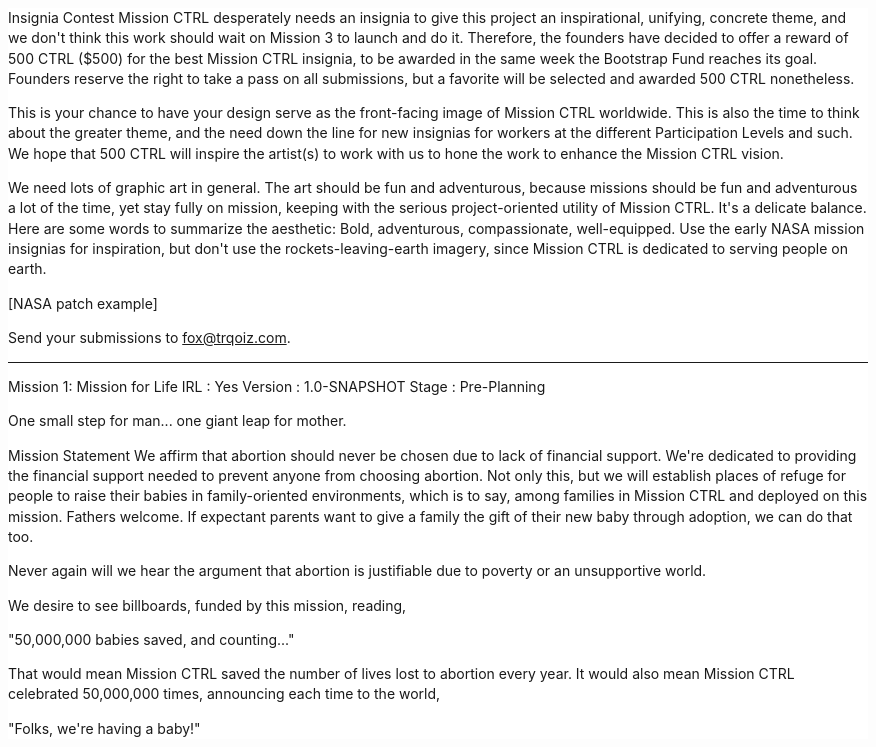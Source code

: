 Insignia Contest
  Mission CTRL desperately needs an insignia to give this project an inspirational, unifying, concrete theme, and we don't think this work should wait on Mission 3 to launch and do it. Therefore, the founders have decided to offer a reward of 500 CTRL ($500) for the best Mission CTRL insignia, to be awarded in the same week the Bootstrap Fund reaches its goal. Founders reserve the right to take a pass on all submissions, but a favorite will be selected and awarded 500 CTRL nonetheless.
  
  This is your chance to have your design serve as the front-facing image of
  Mission CTRL worldwide. This is also the time to think about the greater
  theme, and the need down the line for new insignias for workers at the
  different Participation Levels and such. We hope that 500 CTRL will inspire
  the artist(s) to work with us to hone the work to enhance the Mission CTRL
  vision.

  We need lots of graphic art in general. The art should be fun and
  adventurous, because missions should be fun and adventurous a lot of the
  time, yet stay fully on mission, keeping with the serious project-oriented
  utility of Mission CTRL. It's a delicate balance. Here are some words to
  summarize the aesthetic: Bold, adventurous, compassionate, well-equipped.
  Use the early NASA mission insignias for inspiration, but don't use the
  rockets-leaving-earth imagery, since Mission CTRL is dedicated to serving
  people on earth.
  
  [NASA patch example]
    
  Send your submissions to fox@trqoiz.com.

---

Mission 1: Mission for Life
IRL      : Yes
Version  : 1.0-SNAPSHOT
Stage    : Pre-Planning

One small step for man... one giant leap for mother.

Mission Statement
  We affirm that abortion should never be chosen due to lack of financial
  support. We're dedicated to providing the financial support needed to
  prevent anyone from choosing abortion. Not only this, but we will establish
  places of refuge for people to raise their babies in family-oriented
  environments, which is to say, among families in Mission CTRL and deployed on
  this mission. Fathers welcome. If expectant parents want to give a family the
  gift of their new baby through adoption, we can do that too.

  Never again will we hear the argument that abortion is justifiable due to
  poverty or an unsupportive world.

  We desire to see billboards, funded by this mission, reading,
  
  "50,000,000 babies saved, and counting..."
  
  That would mean Mission CTRL saved the number of lives lost to abortion every year. It would also mean Mission CTRL celebrated 50,000,000 times, announcing each time to the world,
  
  "Folks, we're having a baby!"
